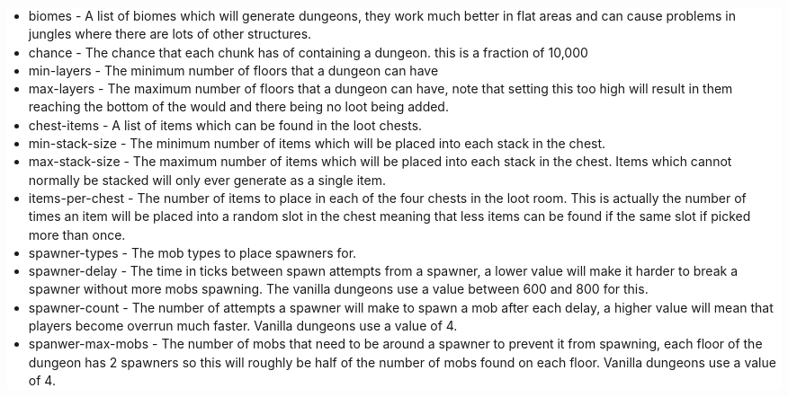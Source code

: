 - biomes - A list of biomes which will generate dungeons, they work much better in flat areas and can cause problems in jungles where there are lots of other structures.
- chance - The chance that each chunk has of containing a dungeon. this is a fraction of 10,000
- min-layers - The minimum number of floors that a dungeon can have
- max-layers - The maximum number of floors that a dungeon can have, note that setting this too high will result in them reaching the bottom of the would and there being no loot being added.
- chest-items - A list of items which can be found in the loot chests.
- min-stack-size - The minimum number of items which will be placed into each stack in the chest.
- max-stack-size - The maximum number of items which will be placed into each stack in the chest. Items which cannot normally be stacked will only ever generate as a single item.
- items-per-chest - The number of items to place in each of the four chests in the loot room. This is actually the number of times an item will be placed into a random slot in the chest meaning that less items can be found if the same slot if picked more than once.
- spawner-types - The mob types to place spawners for.
- spawner-delay - The time in ticks between spawn attempts from a spawner, a lower value will make it harder to break a spawner without more mobs spawning. The vanilla dungeons use a value between 600 and 800 for this.
- spawner-count - The number of attempts a spawner will make to spawn a mob after each delay, a higher value will mean that players become overrun much faster. Vanilla dungeons use a value of 4.
- spanwer-max-mobs - The number of mobs that need to be around a spawner to prevent it from spawning, each floor of the dungeon has 2 spawners so this will roughly be half of the number of mobs found on each floor. Vanilla dungeons use a value of 4.
